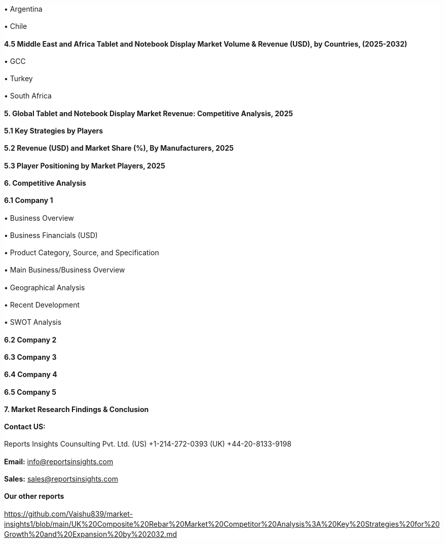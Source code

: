 • Argentina

• Chile

<strong>4.5 Middle East and Africa Tablet and Notebook Display Market Volume &amp; Revenue (USD), by Countries, (2025-2032)</strong>

• GCC

• Turkey

• South Africa

<strong>5. Global Tablet and Notebook Display Market Revenue: Competitive Analysis, 2025</strong>

<strong>5.1 Key Strategies by Players</strong>

<strong>5.2 Revenue (USD) and Market Share (%), By Manufacturers, 2025</strong>

<strong>5.3 Player Positioning by Market Players, 2025</strong>

<strong>6. Competitive Analysis</strong>

<strong>6.1 Company 1</strong>

• Business Overview

• Business Financials (USD)

• Product Category, Source, and Specification

• Main Business/Business Overview

• Geographical Analysis

• Recent Development

• SWOT Analysis

<strong>6.2 Company 2</strong>

<strong>6.3 Company 3</strong>

<strong>6.4 Company 4</strong>

<strong>6.5 Company 5</strong>

<strong>7. Market Research Findings &amp; Conclusion</strong>

<strong>Contact US:</strong>

Reports Insights Counsulting Pvt. Ltd.
(US) +1-214-272-0393
(UK) +44-20-8133-9198
<p class=""""><b>Email:</b> <a href=mailto:info@reportsinsights.com>info@reportsinsights.com</a></p>
<p class=""""><b>Sales:</b> <a href=mailto:sales@reportsinsights.com>sales@reportsinsights.com</a></p>

<strong>Our other reports</strong>

<a href=https://github.com/Vaishu839/market-insights1/blob/main/UK%20Composite%20Rebar%20Market%20Competitor%20Analysis%3A%20Key%20Strategies%20for%20Growth%20and%20Expansion%20by%202032.md>https://github.com/Vaishu839/market-insights1/blob/main/UK%20Composite%20Rebar%20Market%20Competitor%20Analysis%3A%20Key%20Strategies%20for%20Growth%20and%20Expansion%20by%202032.md</a>
